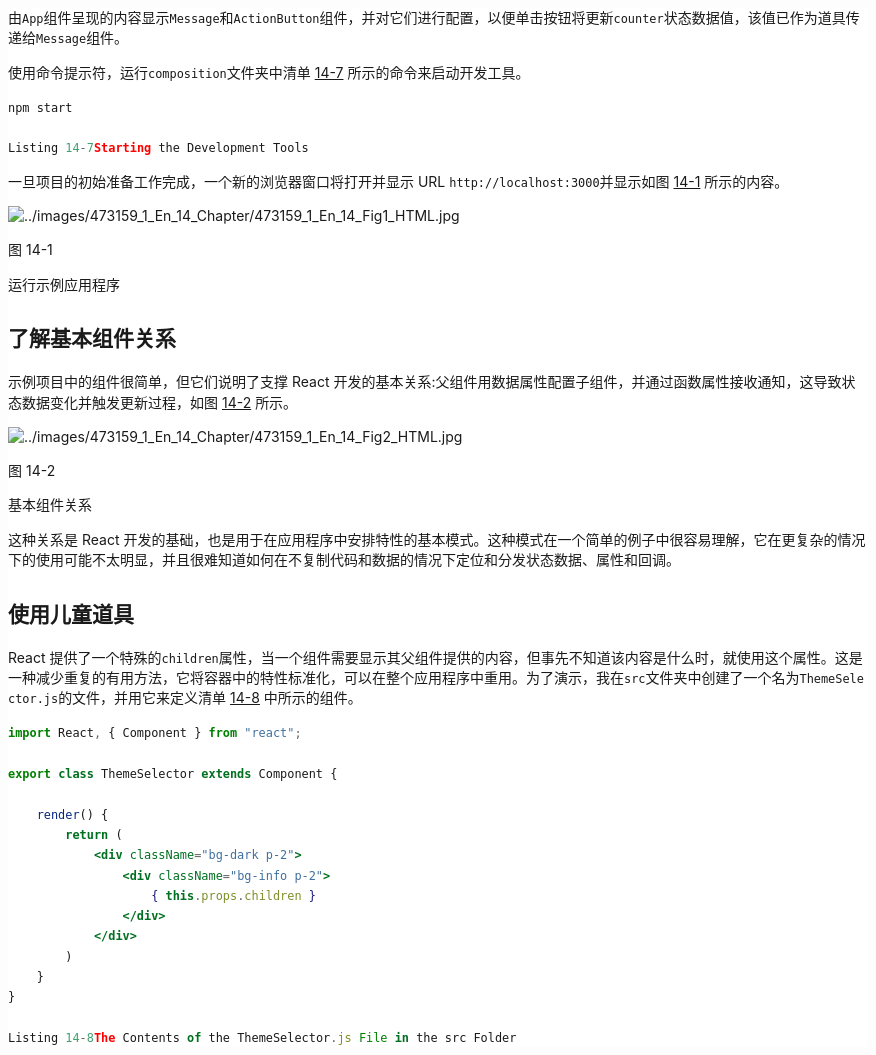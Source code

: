 由`App`组件呈现的内容显示`Message`和`ActionButton`组件，并对它们进行配置，以便单击按钮将更新`counter`状态数据值，该值已作为道具传递给`Message`组件。

使用命令提示符，运行`composition`文件夹中清单 [14-7](#PC7) 所示的命令来启动开发工具。

```jsx
npm start

Listing 14-7Starting the Development Tools

```

一旦项目的初始准备工作完成，一个新的浏览器窗口将打开并显示 URL `http://localhost:3000`并显示如图 [14-1](#Fig1) 所示的内容。

![../images/473159_1_En_14_Chapter/473159_1_En_14_Fig1_HTML.jpg](../images/473159_1_En_14_Chapter/473159_1_En_14_Fig1_HTML.jpg)

图 14-1

运行示例应用程序

## 了解基本组件关系

示例项目中的组件很简单，但它们说明了支撑 React 开发的基本关系:父组件用数据属性配置子组件，并通过函数属性接收通知，这导致状态数据变化并触发更新过程，如图 [14-2](#Fig2) 所示。

![../images/473159_1_En_14_Chapter/473159_1_En_14_Fig2_HTML.jpg](../images/473159_1_En_14_Chapter/473159_1_En_14_Fig2_HTML.jpg)

图 14-2

基本组件关系

这种关系是 React 开发的基础，也是用于在应用程序中安排特性的基本模式。这种模式在一个简单的例子中很容易理解，它在更复杂的情况下的使用可能不太明显，并且很难知道如何在不复制代码和数据的情况下定位和分发状态数据、属性和回调。

## 使用儿童道具

React 提供了一个特殊的`children`属性，当一个组件需要显示其父组件提供的内容，但事先不知道该内容是什么时，就使用这个属性。这是一种减少重复的有用方法，它将容器中的特性标准化，可以在整个应用程序中重用。为了演示，我在`src`文件夹中创建了一个名为`ThemeSelector.js`的文件，并用它来定义清单 [14-8](#PC8) 中所示的组件。

```jsx
import React, { Component } from "react";

export class ThemeSelector extends Component {

    render() {
        return (
            <div className="bg-dark p-2">
                <div className="bg-info p-2">
                    { this.props.children }
                </div>
            </div>
        )
    }
}

Listing 14-8The Contents of the ThemeSelector.js File in the src Folder

```
